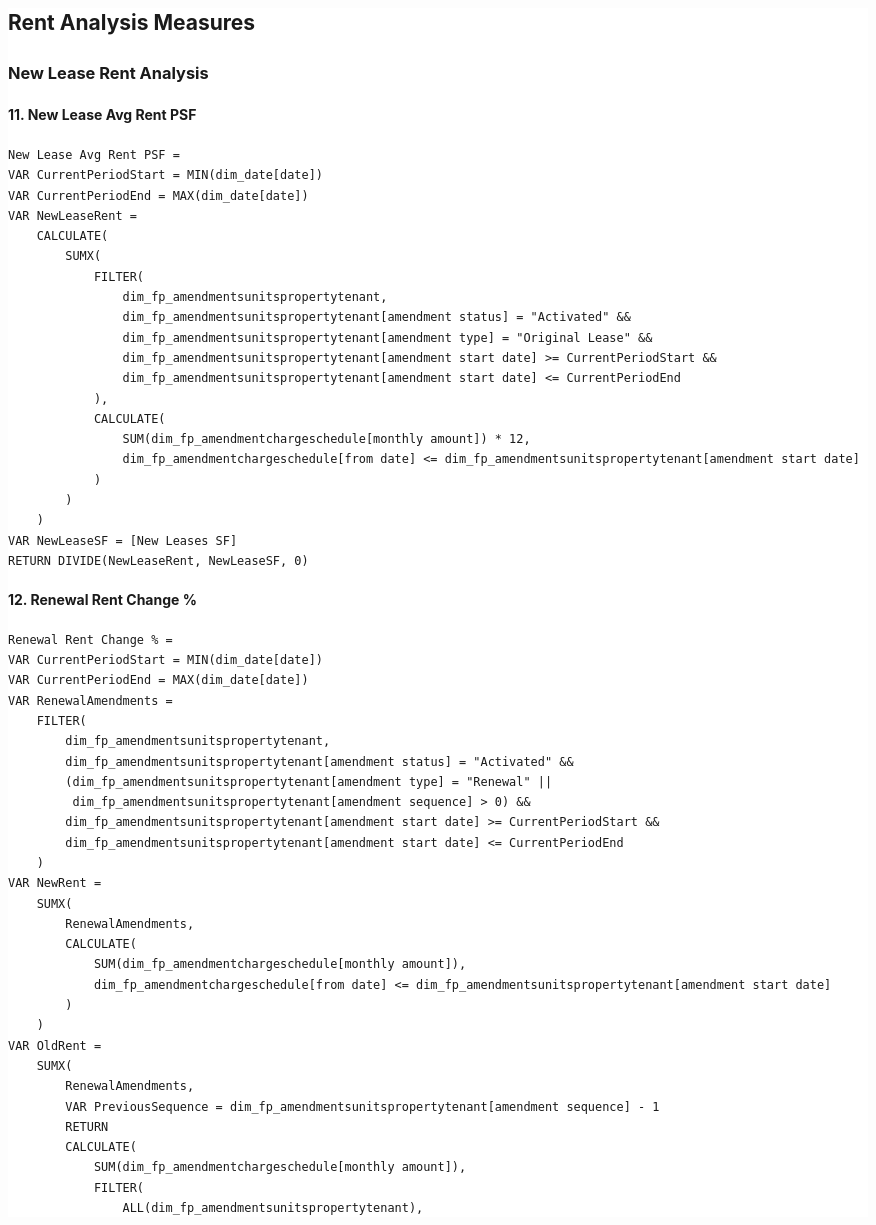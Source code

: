 ## Rent Analysis Measures

### New Lease Rent Analysis

#### 11. New Lease Avg Rent PSF
```dax
New Lease Avg Rent PSF = 
VAR CurrentPeriodStart = MIN(dim_date[date])
VAR CurrentPeriodEnd = MAX(dim_date[date])
VAR NewLeaseRent = 
    CALCULATE(
        SUMX(
            FILTER(
                dim_fp_amendmentsunitspropertytenant,
                dim_fp_amendmentsunitspropertytenant[amendment status] = "Activated" &&
                dim_fp_amendmentsunitspropertytenant[amendment type] = "Original Lease" &&
                dim_fp_amendmentsunitspropertytenant[amendment start date] >= CurrentPeriodStart &&
                dim_fp_amendmentsunitspropertytenant[amendment start date] <= CurrentPeriodEnd
            ),
            CALCULATE(
                SUM(dim_fp_amendmentchargeschedule[monthly amount]) * 12,
                dim_fp_amendmentchargeschedule[from date] <= dim_fp_amendmentsunitspropertytenant[amendment start date]
            )
        )
    )
VAR NewLeaseSF = [New Leases SF]
RETURN DIVIDE(NewLeaseRent, NewLeaseSF, 0)
```

#### 12. Renewal Rent Change %
```dax
Renewal Rent Change % = 
VAR CurrentPeriodStart = MIN(dim_date[date])
VAR CurrentPeriodEnd = MAX(dim_date[date])
VAR RenewalAmendments = 
    FILTER(
        dim_fp_amendmentsunitspropertytenant,
        dim_fp_amendmentsunitspropertytenant[amendment status] = "Activated" &&
        (dim_fp_amendmentsunitspropertytenant[amendment type] = "Renewal" ||
         dim_fp_amendmentsunitspropertytenant[amendment sequence] > 0) &&
        dim_fp_amendmentsunitspropertytenant[amendment start date] >= CurrentPeriodStart &&
        dim_fp_amendmentsunitspropertytenant[amendment start date] <= CurrentPeriodEnd
    )
VAR NewRent = 
    SUMX(
        RenewalAmendments,
        CALCULATE(
            SUM(dim_fp_amendmentchargeschedule[monthly amount]),
            dim_fp_amendmentchargeschedule[from date] <= dim_fp_amendmentsunitspropertytenant[amendment start date]
        )
    )
VAR OldRent = 
    SUMX(
        RenewalAmendments,
        VAR PreviousSequence = dim_fp_amendmentsunitspropertytenant[amendment sequence] - 1
        RETURN
        CALCULATE(
            SUM(dim_fp_amendmentchargeschedule[monthly amount]),
            FILTER(
                ALL(dim_fp_amendmentsunitspropertytenant),
```